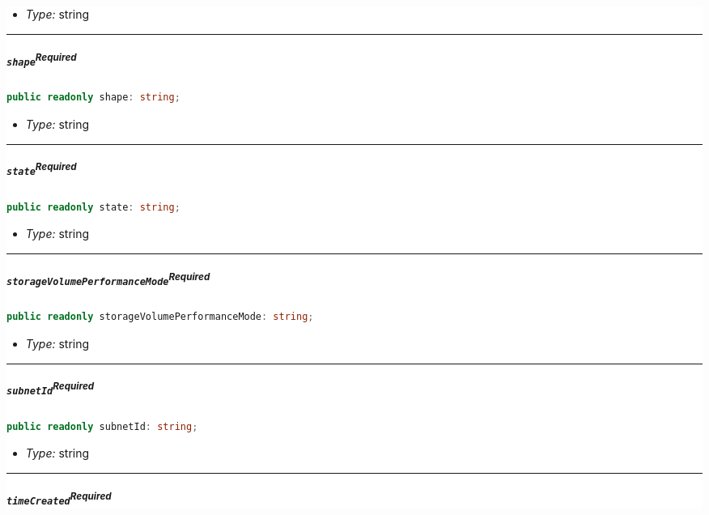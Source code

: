- *Type:* string

---

##### `shape`<sup>Required</sup> <a name="shape" id="rhizo-co-terraform-provider-oci.dataOciDatabaseDataGuardAssociation.DataOciDatabaseDataGuardAssociation.property.shape"></a>

```typescript
public readonly shape: string;
```

- *Type:* string

---

##### `state`<sup>Required</sup> <a name="state" id="rhizo-co-terraform-provider-oci.dataOciDatabaseDataGuardAssociation.DataOciDatabaseDataGuardAssociation.property.state"></a>

```typescript
public readonly state: string;
```

- *Type:* string

---

##### `storageVolumePerformanceMode`<sup>Required</sup> <a name="storageVolumePerformanceMode" id="rhizo-co-terraform-provider-oci.dataOciDatabaseDataGuardAssociation.DataOciDatabaseDataGuardAssociation.property.storageVolumePerformanceMode"></a>

```typescript
public readonly storageVolumePerformanceMode: string;
```

- *Type:* string

---

##### `subnetId`<sup>Required</sup> <a name="subnetId" id="rhizo-co-terraform-provider-oci.dataOciDatabaseDataGuardAssociation.DataOciDatabaseDataGuardAssociation.property.subnetId"></a>

```typescript
public readonly subnetId: string;
```

- *Type:* string

---

##### `timeCreated`<sup>Required</sup> <a name="timeCreated" id="rhizo-co-terraform-provider-oci.dataOciDatabaseDataGuardAssociation.DataOciDatabaseDataGuardAssociation.property.timeCreated"></a>
